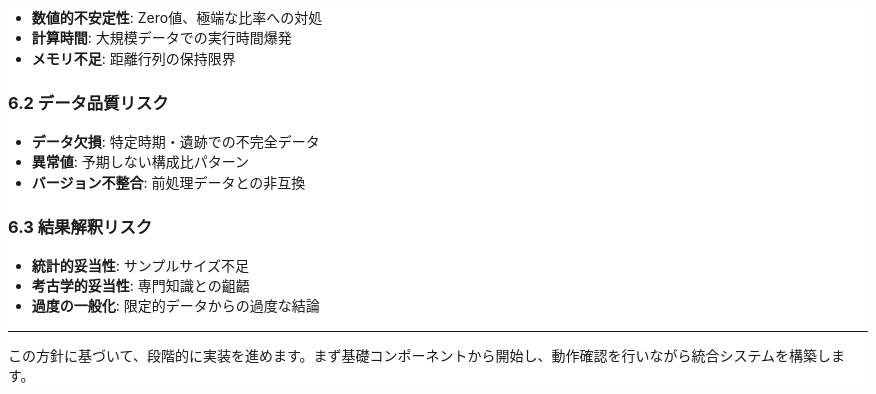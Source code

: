 - **数値的不安定性**: Zero値、極端な比率への対処
- **計算時間**: 大規模データでの実行時間爆発
- **メモリ不足**: 距離行列の保持限界

### 6.2 データ品質リスク

- **データ欠損**: 特定時期・遺跡での不完全データ
- **異常値**: 予期しない構成比パターン
- **バージョン不整合**: 前処理データとの非互換

### 6.3 結果解釈リスク

- **統計的妥当性**: サンプルサイズ不足
- **考古学的妥当性**: 専門知識との齟齬
- **過度の一般化**: 限定的データからの過度な結論

---

この方針に基づいて、段階的に実装を進めます。まず基礎コンポーネントから開始し、動作確認を行いながら統合システムを構築します。